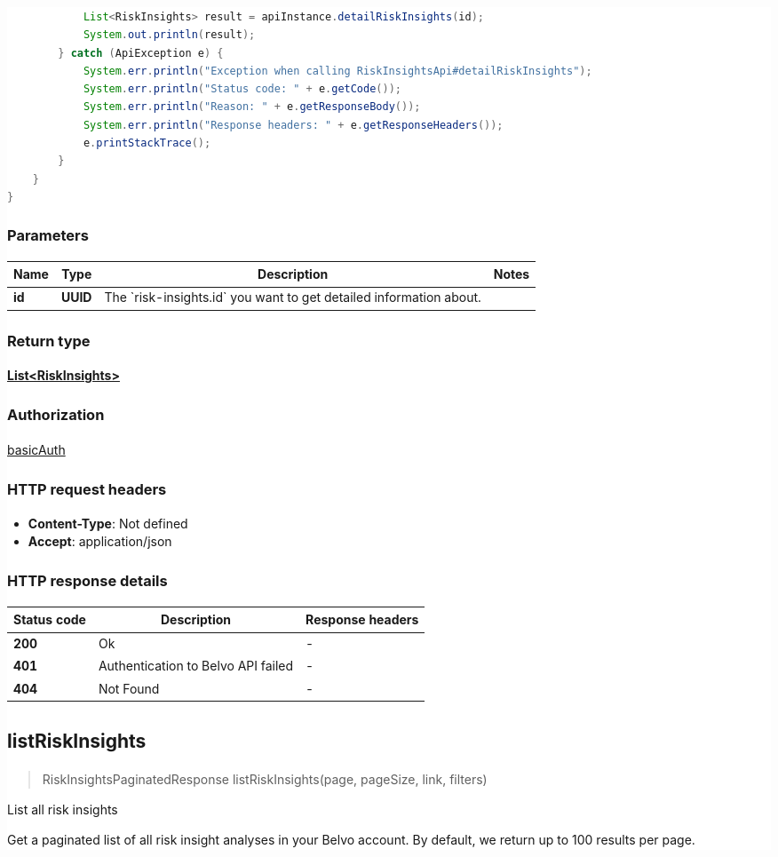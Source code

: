 ```java
            List<RiskInsights> result = apiInstance.detailRiskInsights(id);
            System.out.println(result);
        } catch (ApiException e) {
            System.err.println("Exception when calling RiskInsightsApi#detailRiskInsights");
            System.err.println("Status code: " + e.getCode());
            System.err.println("Reason: " + e.getResponseBody());
            System.err.println("Response headers: " + e.getResponseHeaders());
            e.printStackTrace();
        }
    }
}
```

### Parameters


| Name | Type | Description  | Notes |
|------------- | ------------- | ------------- | -------------|
| **id** | **UUID**| The &#x60;risk-insights.id&#x60; you want to get detailed information about. | |

### Return type

[**List&lt;RiskInsights&gt;**](RiskInsights.md)

### Authorization

[basicAuth](../README.md#basicAuth)

### HTTP request headers

- **Content-Type**: Not defined
- **Accept**: application/json


### HTTP response details
| Status code | Description | Response headers |
|-------------|-------------|------------------|
| **200** | Ok |  -  |
| **401** | Authentication to Belvo API failed |  -  |
| **404** | Not Found |  -  |


## listRiskInsights

> RiskInsightsPaginatedResponse listRiskInsights(page, pageSize, link, filters)

List all risk insights

Get a paginated list of all risk insight analyses in your Belvo account. By default, we return up to 100 results per page.
